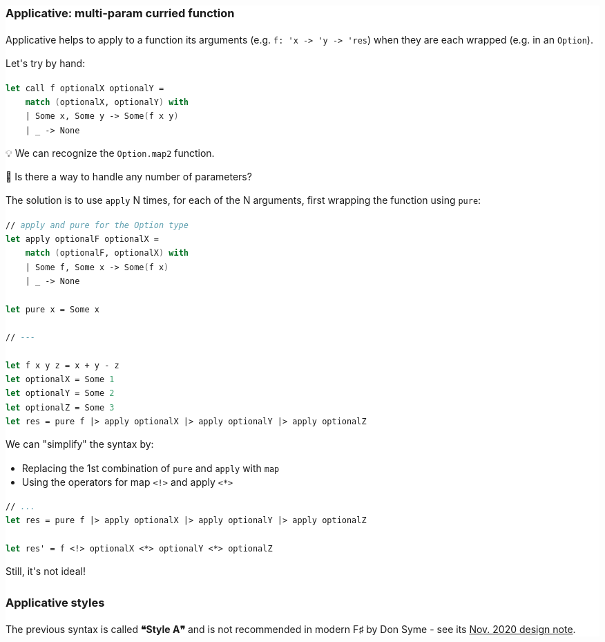 ### Applicative: multi-param curried function

Applicative helps to apply to a function its arguments (e.g. `f: 'x -> 'y -> 'res`) when they are each wrapped (e.g. in an `Option`).

Let's try by hand:

```fsharp
let call f optionalX optionalY =
    match (optionalX, optionalY) with
    | Some x, Some y -> Some(f x y)
    | _ -> None
```

💡 We can recognize the `Option.map2` function.

🤔 Is there a way to handle any number of parameters?

The solution is to use `apply` N times, for each of the N arguments, first wrapping the function using `pure`:

```fsharp
// apply and pure for the Option type
let apply optionalF optionalX =
    match (optionalF, optionalX) with
    | Some f, Some x -> Some(f x)
    | _ -> None

let pure x = Some x

// ---

let f x y z = x + y - z
let optionalX = Some 1
let optionalY = Some 2
let optionalZ = Some 3
let res = pure f |> apply optionalX |> apply optionalY |> apply optionalZ
```

We can "simplify" the syntax by:

* Replacing the 1st combination of `pure` and `apply` with `map`
* Using the operators for map `<!>` and apply `<*>`

```fsharp
// ...
let res = pure f |> apply optionalX |> apply optionalY |> apply optionalZ

let res' = f <!> optionalX <*> optionalY <*> optionalZ
```

Still, it's not ideal!

### Applicative styles

The previous syntax is called **❝Style A❞** and is not recommended in modern F♯ by Don Syme - see its [Nov. 2020 design note](https://github.com/dsyme/fsharp-presentations/blob/master/design-notes/rethinking-applicatives.md).
